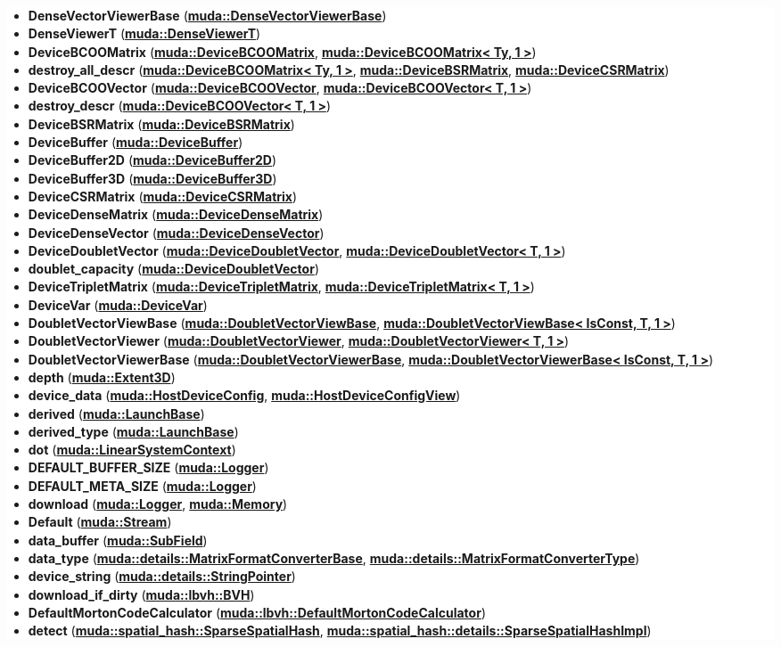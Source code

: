 * **DenseVectorViewerBase** ([**muda::DenseVectorViewerBase**](classmuda_1_1_dense_vector_viewer_base.md))
* **DenseViewerT** ([**muda::DenseViewerT**](classmuda_1_1_dense_viewer_t.md))
* **DeviceBCOOMatrix** ([**muda::DeviceBCOOMatrix**](classmuda_1_1_device_b_c_o_o_matrix.md), [**muda::DeviceBCOOMatrix&lt; Ty, 1 &gt;**](classmuda_1_1_device_b_c_o_o_matrix_3_01_ty_00_011_01_4.md))
* **destroy\_all\_descr** ([**muda::DeviceBCOOMatrix&lt; Ty, 1 &gt;**](classmuda_1_1_device_b_c_o_o_matrix_3_01_ty_00_011_01_4.md), [**muda::DeviceBSRMatrix**](classmuda_1_1_device_b_s_r_matrix.md), [**muda::DeviceCSRMatrix**](classmuda_1_1_device_c_s_r_matrix.md))
* **DeviceBCOOVector** ([**muda::DeviceBCOOVector**](classmuda_1_1_device_b_c_o_o_vector.md), [**muda::DeviceBCOOVector&lt; T, 1 &gt;**](classmuda_1_1_device_b_c_o_o_vector_3_01_t_00_011_01_4.md))
* **destroy\_descr** ([**muda::DeviceBCOOVector&lt; T, 1 &gt;**](classmuda_1_1_device_b_c_o_o_vector_3_01_t_00_011_01_4.md))
* **DeviceBSRMatrix** ([**muda::DeviceBSRMatrix**](classmuda_1_1_device_b_s_r_matrix.md))
* **DeviceBuffer** ([**muda::DeviceBuffer**](classmuda_1_1_device_buffer.md))
* **DeviceBuffer2D** ([**muda::DeviceBuffer2D**](classmuda_1_1_device_buffer2_d.md))
* **DeviceBuffer3D** ([**muda::DeviceBuffer3D**](classmuda_1_1_device_buffer3_d.md))
* **DeviceCSRMatrix** ([**muda::DeviceCSRMatrix**](classmuda_1_1_device_c_s_r_matrix.md))
* **DeviceDenseMatrix** ([**muda::DeviceDenseMatrix**](classmuda_1_1_device_dense_matrix.md))
* **DeviceDenseVector** ([**muda::DeviceDenseVector**](classmuda_1_1_device_dense_vector.md))
* **DeviceDoubletVector** ([**muda::DeviceDoubletVector**](classmuda_1_1_device_doublet_vector.md), [**muda::DeviceDoubletVector&lt; T, 1 &gt;**](classmuda_1_1_device_doublet_vector_3_01_t_00_011_01_4.md))
* **doublet\_capacity** ([**muda::DeviceDoubletVector**](classmuda_1_1_device_doublet_vector.md))
* **DeviceTripletMatrix** ([**muda::DeviceTripletMatrix**](classmuda_1_1_device_triplet_matrix.md), [**muda::DeviceTripletMatrix&lt; T, 1 &gt;**](classmuda_1_1_device_triplet_matrix_3_01_t_00_011_01_4.md))
* **DeviceVar** ([**muda::DeviceVar**](classmuda_1_1_device_var.md))
* **DoubletVectorViewBase** ([**muda::DoubletVectorViewBase**](classmuda_1_1_doublet_vector_view_base.md), [**muda::DoubletVectorViewBase&lt; IsConst, T, 1 &gt;**](classmuda_1_1_doublet_vector_view_base_3_01_is_const_00_01_t_00_011_01_4.md))
* **DoubletVectorViewer** ([**muda::DoubletVectorViewer**](classmuda_1_1_doublet_vector_viewer.md), [**muda::DoubletVectorViewer&lt; T, 1 &gt;**](classmuda_1_1_doublet_vector_viewer_3_01_t_00_011_01_4.md))
* **DoubletVectorViewerBase** ([**muda::DoubletVectorViewerBase**](classmuda_1_1_doublet_vector_viewer_base.md), [**muda::DoubletVectorViewerBase&lt; IsConst, T, 1 &gt;**](classmuda_1_1_doublet_vector_viewer_base_3_01_is_const_00_01_t_00_011_01_4.md))
* **depth** ([**muda::Extent3D**](classmuda_1_1_extent3_d.md))
* **device\_data** ([**muda::HostDeviceConfig**](classmuda_1_1_host_device_config.md), [**muda::HostDeviceConfigView**](classmuda_1_1_host_device_config_view.md))
* **derived** ([**muda::LaunchBase**](classmuda_1_1_launch_base.md))
* **derived\_type** ([**muda::LaunchBase**](classmuda_1_1_launch_base.md))
* **dot** ([**muda::LinearSystemContext**](classmuda_1_1_linear_system_context.md))
* **DEFAULT\_BUFFER\_SIZE** ([**muda::Logger**](classmuda_1_1_logger.md))
* **DEFAULT\_META\_SIZE** ([**muda::Logger**](classmuda_1_1_logger.md))
* **download** ([**muda::Logger**](classmuda_1_1_logger.md), [**muda::Memory**](classmuda_1_1_memory.md))
* **Default** ([**muda::Stream**](classmuda_1_1_stream.md))
* **data\_buffer** ([**muda::SubField**](classmuda_1_1_sub_field.md))
* **data\_type** ([**muda::details::MatrixFormatConverterBase**](classmuda_1_1details_1_1_matrix_format_converter_base.md), [**muda::details::MatrixFormatConverterType**](classmuda_1_1details_1_1_matrix_format_converter_type.md))
* **device\_string** ([**muda::details::StringPointer**](classmuda_1_1details_1_1_string_pointer.md))
* **download\_if\_dirty** ([**muda::lbvh::BVH**](classmuda_1_1lbvh_1_1_b_v_h.md))
* **DefaultMortonCodeCalculator** ([**muda::lbvh::DefaultMortonCodeCalculator**](structmuda_1_1lbvh_1_1_default_morton_code_calculator.md))
* **detect** ([**muda::spatial\_hash::SparseSpatialHash**](classmuda_1_1spatial__hash_1_1_sparse_spatial_hash.md), [**muda::spatial\_hash::details::SparseSpatialHashImpl**](classmuda_1_1spatial__hash_1_1details_1_1_sparse_spatial_hash_impl.md))
